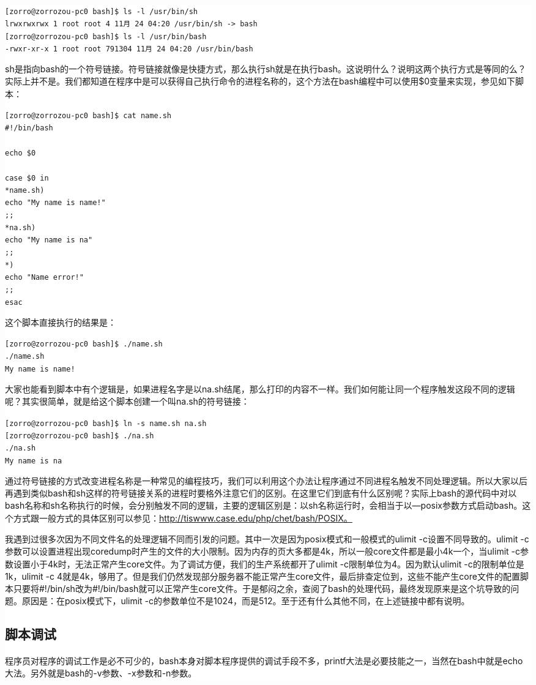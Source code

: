 ```
[zorro@zorrozou-pc0 bash]$ ls -l /usr/bin/sh
lrwxrwxrwx 1 root root 4 11月 24 04:20 /usr/bin/sh -> bash
[zorro@zorrozou-pc0 bash]$ ls -l /usr/bin/bash
-rwxr-xr-x 1 root root 791304 11月 24 04:20 /usr/bin/bash
```

sh是指向bash的一个符号链接。符号链接就像是快捷方式，那么执行sh就是在执行bash。这说明什么？说明这两个执行方式是等同的么？实际上并不是。我们都知道在程序中是可以获得自己执行命令的进程名称的，这个方法在bash编程中可以使用$0变量来实现，参见如下脚本：

```
[zorro@zorrozou-pc0 bash]$ cat name.sh
#!/bin/bash

echo $0

case $0 in
*name.sh)
echo "My name is name!"
;;
*na.sh)
echo "My name is na" 
;;
*)
echo "Name error!"
;;
esac
```

这个脚本直接执行的结果是：

```
[zorro@zorrozou-pc0 bash]$ ./name.sh 
./name.sh
My name is name!
```

大家也能看到脚本中有个逻辑是，如果进程名字是以na.sh结尾，那么打印的内容不一样。我们如何能让同一个程序触发这段不同的逻辑呢？其实很简单，就是给这个脚本创建一个叫na.sh的符号链接：

```
[zorro@zorrozou-pc0 bash]$ ln -s name.sh na.sh 
[zorro@zorrozou-pc0 bash]$ ./na.sh 
./na.sh
My name is na
```

通过符号链接的方式改变进程名称是一种常见的编程技巧，我们可以利用这个办法让程序通过不同进程名触发不同处理逻辑。所以大家以后再遇到类似bash和sh这样的符号链接关系的进程时要格外注意它们的区别。在这里它们到底有什么区别呢？实际上bash的源代码中对以bash名称和sh名称执行的时候，会分别触发不同的逻辑，主要的逻辑区别是：以sh名称运行时，会相当于以—posix参数方式启动bash。这个方式跟一般方式的具体区别可以参见：http://tiswww.case.edu/php/chet/bash/POSIX。

我遇到过很多次因为不同文件名的处理逻辑不同而引发的问题。其中一次是因为posix模式和一般模式的ulimit -c设置不同导致的。ulimit -c参数可以设置进程出现coredump时产生的文件的大小限制。因为内存的页大多都是4k，所以一般core文件都是最小4k一个，当ulimit -c参数设置小于4k时，无法正常产生core文件。为了调试方便，我们的生产系统都开了ulimit -c限制单位为4。因为默认ulimit -c的限制单位是1k，ulimit -c 4就是4k，够用了。但是我们仍然发现部分服务器不能正常产生core文件，最后排查定位到，这些不能产生core文件的配置脚本只要将#!/bin/sh改为#!/bin/bash就可以正常产生core文件。于是郁闷之余，查阅了bash的处理代码，最终发现原来是这个坑导致的问题。原因是：在posix模式下，ulimit -c的参数单位不是1024，而是512。至于还有什么其他不同，在上述链接中都有说明。

## 脚本调试
程序员对程序的调试工作是必不可少的，bash本身对脚本程序提供的调试手段不多，printf大法是必要技能之一，当然在bash中就是echo大法。另外就是bash的-v参数、-x参数和-n参数。
